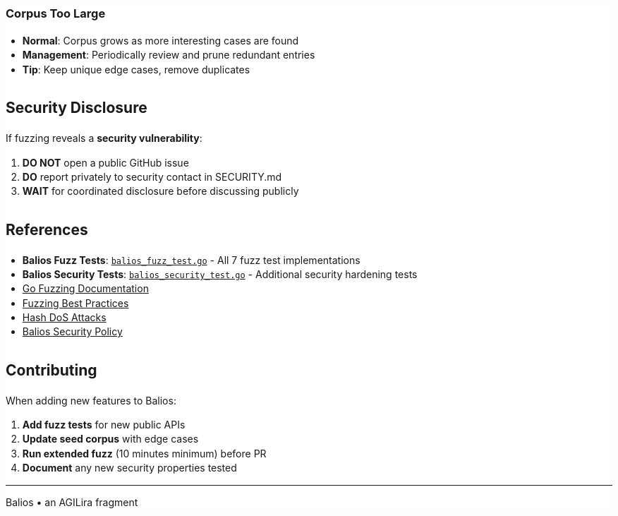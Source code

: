 ### Corpus Too Large
- **Normal**: Corpus grows as more interesting cases are found
- **Management**: Periodically review and prune redundant entries
- **Tip**: Keep unique edge cases, remove duplicates

## Security Disclosure

If fuzzing reveals a **security vulnerability**:
1. **DO NOT** open a public GitHub issue
2. **DO** report privately to security contact in SECURITY.md
3. **WAIT** for coordinated disclosure before discussing publicly

## References

- **Balios Fuzz Tests**: [`balios_fuzz_test.go`](../balios_fuzz_test.go) - All 7 fuzz test implementations
- **Balios Security Tests**: [`balios_security_test.go`](../balios_security_test.go) - Additional security hardening tests
- [Go Fuzzing Documentation](https://go.dev/security/fuzz/)
- [Fuzzing Best Practices](https://google.github.io/oss-fuzz/getting-started/best-practices/)
- [Hash DoS Attacks](https://www.youtube.com/watch?v=R2Cq3CLI6H8)
- [Balios Security Policy](../SECURITY.md)

## Contributing

When adding new features to Balios:
1. **Add fuzz tests** for new public APIs
2. **Update seed corpus** with edge cases
3. **Run extended fuzz** (10 minutes minimum) before PR
4. **Document** any new security properties tested

---

Balios • an AGILira fragment
